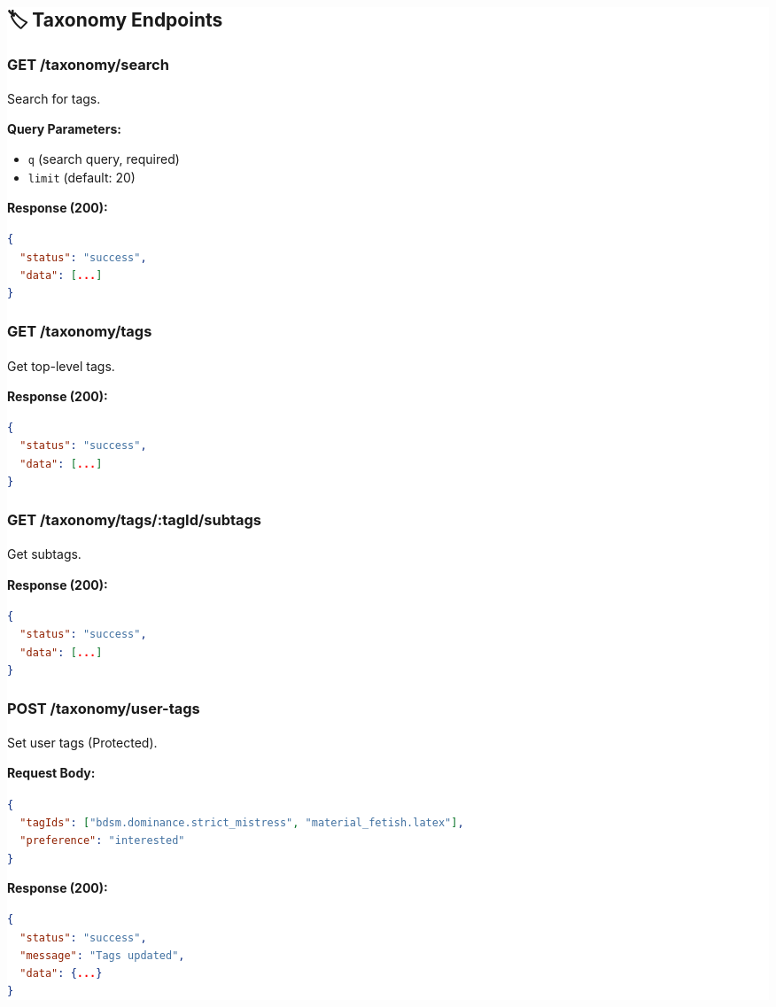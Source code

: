
## 🏷️ Taxonomy Endpoints

### GET /taxonomy/search

Search for tags.

**Query Parameters:**
- `q` (search query, required)
- `limit` (default: 20)

**Response (200):**
```json
{
  "status": "success",
  "data": [...]
}
```

### GET /taxonomy/tags

Get top-level tags.

**Response (200):**
```json
{
  "status": "success",
  "data": [...]
}
```

### GET /taxonomy/tags/:tagId/subtags

Get subtags.

**Response (200):**
```json
{
  "status": "success",
  "data": [...]
}
```

### POST /taxonomy/user-tags

Set user tags (Protected).

**Request Body:**
```json
{
  "tagIds": ["bdsm.dominance.strict_mistress", "material_fetish.latex"],
  "preference": "interested"
}
```

**Response (200):**
```json
{
  "status": "success",
  "message": "Tags updated",
  "data": {...}
}
```
